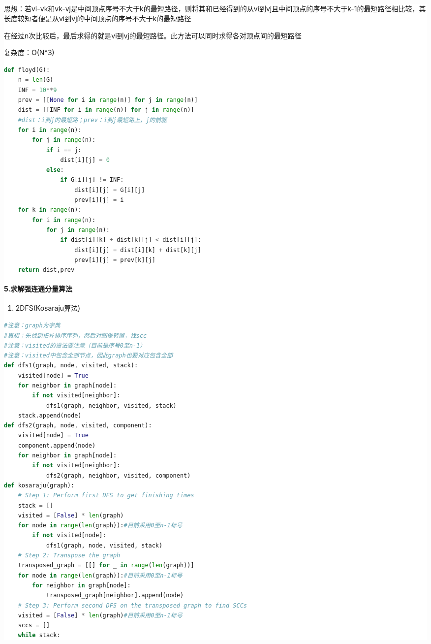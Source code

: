 思想：若vi-vk和vk-vj是中间顶点序号不大于k的最短路径，则将其和已经得到的从vi到vj且中间顶点的序号不大于k-1的最短路径相比较，其长度较短者便是从vi到vj的中间顶点的序号不大于k的最短路径

在经过n次比较后，最后求得的就是vi到vj的最短路径。此方法可以同时求得各对顶点间的最短路径

复杂度：O(N^3)

```python
def floyd(G):
    n = len(G)
    INF = 10**9
    prev = [[None for i in range(n)] for j in range(n)]
    dist = [[INF for i in range(n)] for j in range(n)]
    #dist：i到j的最短路；prev：i到j最短路上，j的前驱
    for i in range(n):
        for j in range(n):
            if i == j:
                dist[i][j] = 0 
            else:
                if G[i][j] != INF:
                    dist[i][j] = G[i][j]
                    prev[i][j] = i
    for k in range(n):
        for i in range(n):
            for j in range(n):
                if dist[i][k] + dist[k][j] < dist[i][j]:
                    dist[i][j] = dist[i][k] + dist[k][j]
                    prev[i][j] = prev[k][j]
    return dist,prev
```

#### 5.求解强连通分量算法
1. 2DFS(Kosaraju算法)
```python
#注意：graph为字典
#思想：先找到拓扑排序序列，然后对图做转置，找scc
#注意：visited的设法要注意（目前是序号0至n-1）
#注意：visited中包含全部节点，因此graph也要对应包含全部
def dfs1(graph, node, visited, stack):
    visited[node] = True
    for neighbor in graph[node]:
        if not visited[neighbor]:
            dfs1(graph, neighbor, visited, stack)
    stack.append(node)
def dfs2(graph, node, visited, component):
    visited[node] = True
    component.append(node)
    for neighbor in graph[node]:
        if not visited[neighbor]:
            dfs2(graph, neighbor, visited, component)
def kosaraju(graph):
    # Step 1: Perform first DFS to get finishing times
    stack = []
    visited = [False] * len(graph)
    for node in range(len(graph)):#目前采用0至n-1标号
        if not visited[node]:
            dfs1(graph, node, visited, stack)
    # Step 2: Transpose the graph
    transposed_graph = [[] for _ in range(len(graph))]
    for node in range(len(graph)):#目前采用0至n-1标号
        for neighbor in graph[node]:
            transposed_graph[neighbor].append(node)
    # Step 3: Perform second DFS on the transposed graph to find SCCs
    visited = [False] * len(graph)#目前采用0至n-1标号
    sccs = []
    while stack: 
```